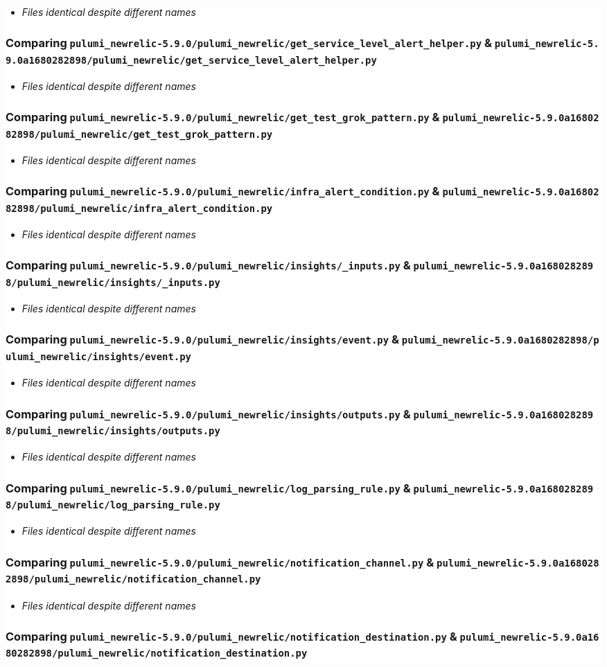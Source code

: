  * *Files identical despite different names*

### Comparing `pulumi_newrelic-5.9.0/pulumi_newrelic/get_service_level_alert_helper.py` & `pulumi_newrelic-5.9.0a1680282898/pulumi_newrelic/get_service_level_alert_helper.py`

 * *Files identical despite different names*

### Comparing `pulumi_newrelic-5.9.0/pulumi_newrelic/get_test_grok_pattern.py` & `pulumi_newrelic-5.9.0a1680282898/pulumi_newrelic/get_test_grok_pattern.py`

 * *Files identical despite different names*

### Comparing `pulumi_newrelic-5.9.0/pulumi_newrelic/infra_alert_condition.py` & `pulumi_newrelic-5.9.0a1680282898/pulumi_newrelic/infra_alert_condition.py`

 * *Files identical despite different names*

### Comparing `pulumi_newrelic-5.9.0/pulumi_newrelic/insights/_inputs.py` & `pulumi_newrelic-5.9.0a1680282898/pulumi_newrelic/insights/_inputs.py`

 * *Files identical despite different names*

### Comparing `pulumi_newrelic-5.9.0/pulumi_newrelic/insights/event.py` & `pulumi_newrelic-5.9.0a1680282898/pulumi_newrelic/insights/event.py`

 * *Files identical despite different names*

### Comparing `pulumi_newrelic-5.9.0/pulumi_newrelic/insights/outputs.py` & `pulumi_newrelic-5.9.0a1680282898/pulumi_newrelic/insights/outputs.py`

 * *Files identical despite different names*

### Comparing `pulumi_newrelic-5.9.0/pulumi_newrelic/log_parsing_rule.py` & `pulumi_newrelic-5.9.0a1680282898/pulumi_newrelic/log_parsing_rule.py`

 * *Files identical despite different names*

### Comparing `pulumi_newrelic-5.9.0/pulumi_newrelic/notification_channel.py` & `pulumi_newrelic-5.9.0a1680282898/pulumi_newrelic/notification_channel.py`

 * *Files identical despite different names*

### Comparing `pulumi_newrelic-5.9.0/pulumi_newrelic/notification_destination.py` & `pulumi_newrelic-5.9.0a1680282898/pulumi_newrelic/notification_destination.py`

